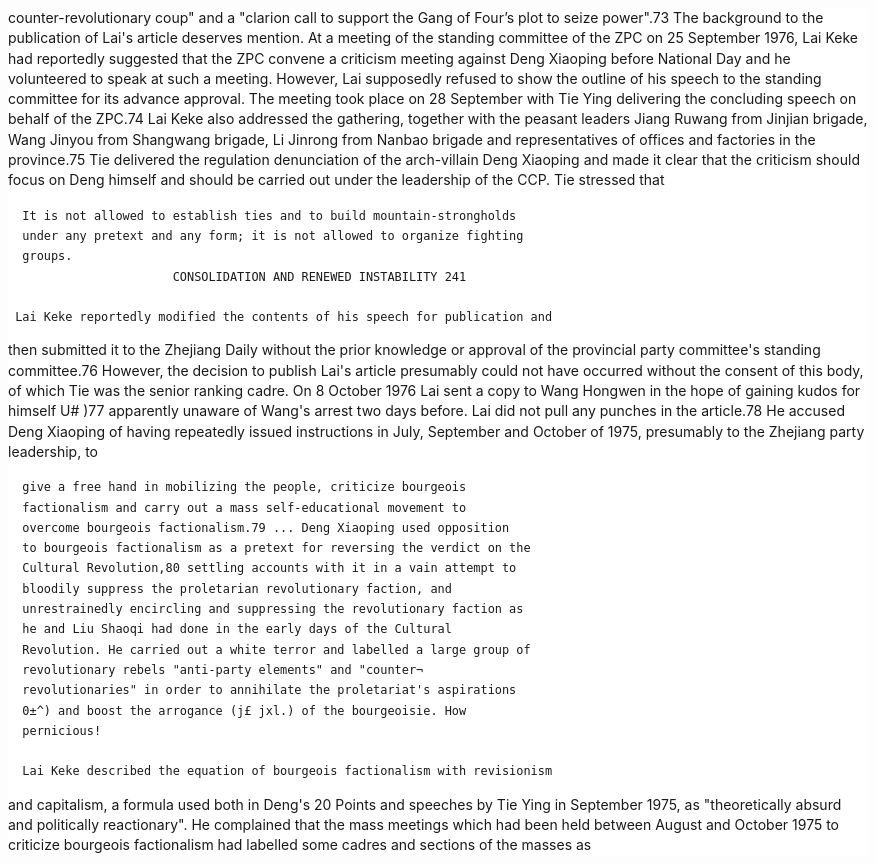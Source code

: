  counter-revolutionary coup" and a "clarion call to support the Gang of Four’s plot 
 to seize power".73 
      The background to the publication of Lai's article deserves mention. At a 
 meeting of the standing committee of the ZPC on 25 September 1976, Lai Keke had 
 reportedly suggested that the ZPC convene a criticism meeting against Deng 
 Xiaoping before National Day and he volunteered to speak at such a meeting. 
 However, Lai supposedly refused to show the outline of his speech to the standing 
 committee for its advance approval. The meeting took place on 28 September with 
 Tie Ying delivering the concluding speech on behalf of the ZPC.74 Lai Keke also 
 addressed the gathering, together with the peasant leaders Jiang Ruwang from 
 Jinjian brigade, Wang Jinyou from Shangwang brigade, Li Jinrong from Nanbao 
 brigade and representatives of offices and factories in the province.75 Tie delivered 
 the regulation denunciation of the arch-villain Deng Xiaoping and made it clear 
 that the criticism should focus on Deng himself and should be carried out under 
 the leadership of the CCP. Tie stressed that 

      It is not allowed to establish ties and to build mountain-strongholds 
      under any pretext and any form; it is not allowed to organize fighting 
      groups. 
                           CONSOLIDATION AND RENEWED INSTABILITY 241 

     Lai Keke reportedly modified the contents of his speech for publication and 
then submitted it to the Zhejiang Daily without the prior knowledge or approval 
of the provincial party committee's standing committee.76 However, the decision 
to publish Lai's article presumably could not have occurred without the consent of 
this body, of which Tie was the senior ranking cadre. On 8 October 1976 Lai sent a 
copy to Wang Hongwen in the hope of gaining kudos for himself 
U# )77 apparently unaware of Wang's arrest two days before. Lai did 
not pull any punches in the article.78 He accused Deng Xiaoping of having 
repeatedly issued instructions in July, September and October of 1975, presumably 
to the Zhejiang party leadership, to 

      give a free hand in mobilizing the people, criticize bourgeois 
      factionalism and carry out a mass self-educational movement to 
      overcome bourgeois factionalism.79 ... Deng Xiaoping used opposition 
      to bourgeois factionalism as a pretext for reversing the verdict on the 
      Cultural Revolution,80 settling accounts with it in a vain attempt to 
      bloodily suppress the proletarian revolutionary faction, and 
      unrestrainedly encircling and suppressing the revolutionary faction as 
      he and Liu Shaoqi had done in the early days of the Cultural 
      Revolution. He carried out a white terror and labelled a large group of 
      revolutionary rebels "anti-party elements" and "counter¬ 
      revolutionaries" in order to annihilate the proletariat's aspirations 
      0±^) and boost the arrogance (j£ jxl.) of the bourgeoisie. How 
      pernicious! 

      Lai Keke described the equation of bourgeois factionalism with revisionism 
and capitalism, a formula used both in Deng's 20 Points and speeches by Tie Ying 
in September 1975, as "theoretically absurd and politically reactionary". He 
complained that the mass meetings which had been held between August and 
October 1975 to criticize bourgeois factionalism had labelled some cadres and 
sections of the masses as 
